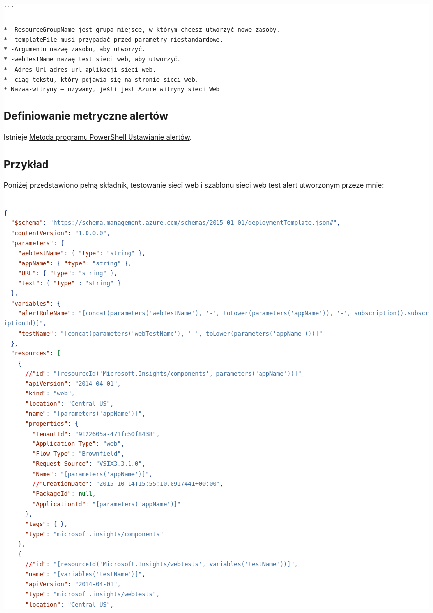     ``` 

    * -ResourceGroupName jest grupa miejsce, w którym chcesz utworzyć nowe zasoby.
    * -templateFile musi przypadać przed parametry niestandardowe.
    * -Argumentu nazwę zasobu, aby utworzyć.
    * -webTestName nazwę test sieci web, aby utworzyć.
    * -Adres Url adres url aplikacji sieci web.
    * -ciąg tekstu, który pojawia się na stronie sieci web.
    * Nazwa-witryny — używany, jeśli jest Azure witryny sieci Web


## <a name="define-metric-alerts"></a>Definiowanie metryczne alertów

Istnieje [Metoda programu PowerShell Ustawianie alertów](app-insights-alerts.md#set-alerts-by-using-powershell).


## <a name="an-example"></a>Przykład

Poniżej przedstawiono pełną składnik, testowanie sieci web i szablonu sieci web test alert utworzonym przeze mnie:

``` JSON

{
  "$schema": "https://schema.management.azure.com/schemas/2015-01-01/deploymentTemplate.json#",
  "contentVersion": "1.0.0.0",
  "parameters": {
    "webTestName": { "type": "string" },
    "appName": { "type": "string" },
    "URL": { "type": "string" },
    "text": { "type" : "string" }
  },
  "variables": {
    "alertRuleName": "[concat(parameters('webTestName'), '-', toLower(parameters('appName')), '-', subscription().subscriptionId)]",
    "testName": "[concat(parameters('webTestName'), '-', toLower(parameters('appName')))]"
  },
  "resources": [
    {
      //"id": "[resourceId('Microsoft.Insights/components', parameters('appName'))]",
      "apiVersion": "2014-04-01",
      "kind": "web",
      "location": "Central US",
      "name": "[parameters('appName')]",
      "properties": {
        "TenantId": "9122605a-471fc50f8438",
        "Application_Type": "web",
        "Flow_Type": "Brownfield",
        "Request_Source": "VSIX3.3.1.0",
        "Name": "[parameters('appName')]",
        //"CreationDate": "2015-10-14T15:55:10.0917441+00:00",
        "PackageId": null,
        "ApplicationId": "[parameters('appName')]"
      },
      "tags": { },
      "type": "microsoft.insights/components"
    },
    {
      //"id": "[resourceId('Microsoft.Insights/webtests', variables('testName'))]",
      "name": "[variables('testName')]",
      "apiVersion": "2014-04-01",
      "type": "microsoft.insights/webtests",
      "location": "Central US",
```